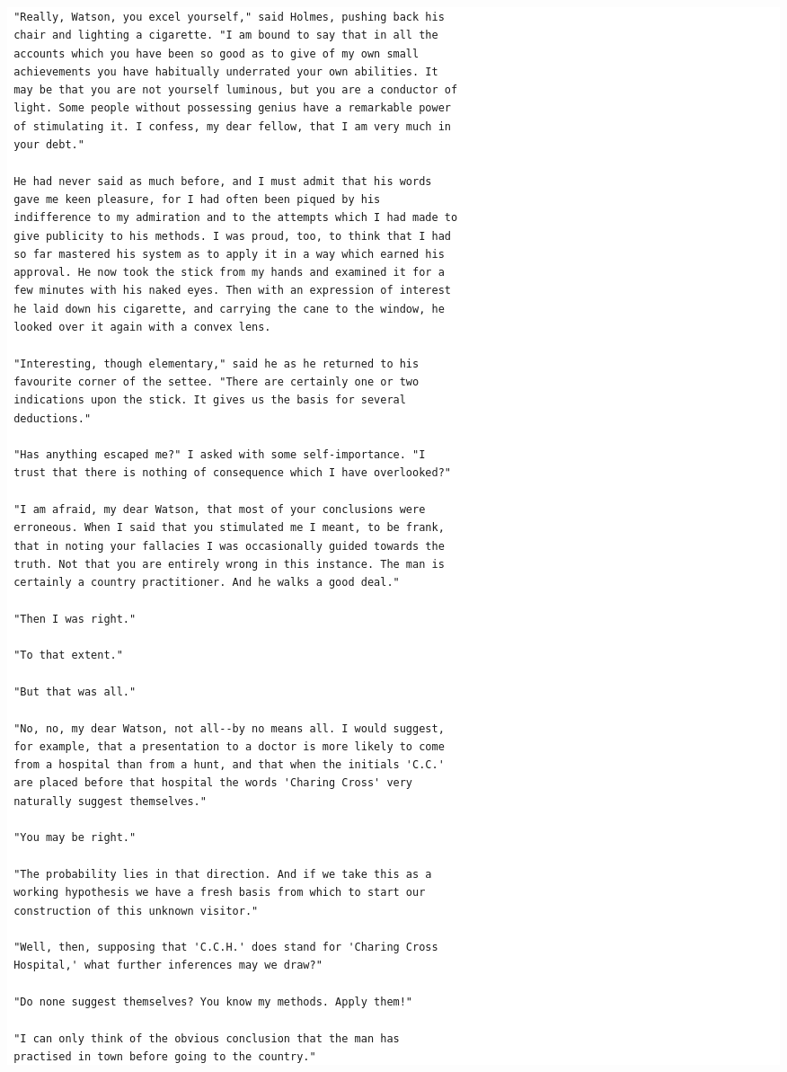      "Really, Watson, you excel yourself," said Holmes, pushing back his
     chair and lighting a cigarette. "I am bound to say that in all the
     accounts which you have been so good as to give of my own small
     achievements you have habitually underrated your own abilities. It
     may be that you are not yourself luminous, but you are a conductor of
     light. Some people without possessing genius have a remarkable power
     of stimulating it. I confess, my dear fellow, that I am very much in
     your debt."

     He had never said as much before, and I must admit that his words
     gave me keen pleasure, for I had often been piqued by his
     indifference to my admiration and to the attempts which I had made to
     give publicity to his methods. I was proud, too, to think that I had
     so far mastered his system as to apply it in a way which earned his
     approval. He now took the stick from my hands and examined it for a
     few minutes with his naked eyes. Then with an expression of interest
     he laid down his cigarette, and carrying the cane to the window, he
     looked over it again with a convex lens.

     "Interesting, though elementary," said he as he returned to his
     favourite corner of the settee. "There are certainly one or two
     indications upon the stick. It gives us the basis for several
     deductions."

     "Has anything escaped me?" I asked with some self-importance. "I
     trust that there is nothing of consequence which I have overlooked?"

     "I am afraid, my dear Watson, that most of your conclusions were
     erroneous. When I said that you stimulated me I meant, to be frank,
     that in noting your fallacies I was occasionally guided towards the
     truth. Not that you are entirely wrong in this instance. The man is
     certainly a country practitioner. And he walks a good deal."

     "Then I was right."

     "To that extent."

     "But that was all."

     "No, no, my dear Watson, not all--by no means all. I would suggest,
     for example, that a presentation to a doctor is more likely to come
     from a hospital than from a hunt, and that when the initials 'C.C.'
     are placed before that hospital the words 'Charing Cross' very
     naturally suggest themselves."

     "You may be right."

     "The probability lies in that direction. And if we take this as a
     working hypothesis we have a fresh basis from which to start our
     construction of this unknown visitor."

     "Well, then, supposing that 'C.C.H.' does stand for 'Charing Cross
     Hospital,' what further inferences may we draw?"

     "Do none suggest themselves? You know my methods. Apply them!"

     "I can only think of the obvious conclusion that the man has
     practised in town before going to the country."
